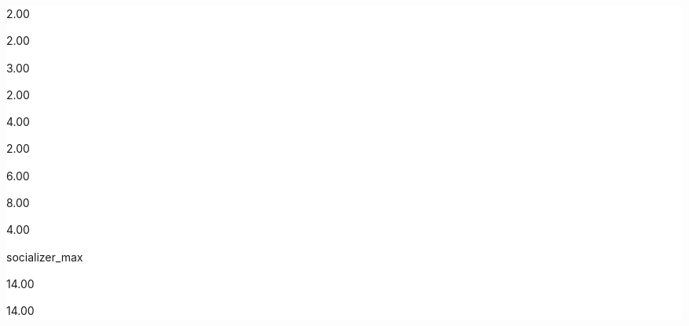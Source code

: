 <td style="text-align:right;">

2.00
</td>

<td style="text-align:right;">

2.00
</td>

<td style="text-align:right;">

3.00
</td>

<td style="text-align:right;">

2.00
</td>

<td style="text-align:right;">

4.00
</td>

<td style="text-align:right;">

2.00
</td>

<td style="text-align:right;">

6.00
</td>

<td style="text-align:right;">

8.00
</td>

<td style="text-align:right;">

4.00
</td>

</tr>

<tr>

<td style="text-align:left;">

socializer_max
</td>

<td style="text-align:right;">

14.00
</td>

<td style="text-align:right;">

14.00
</td>

